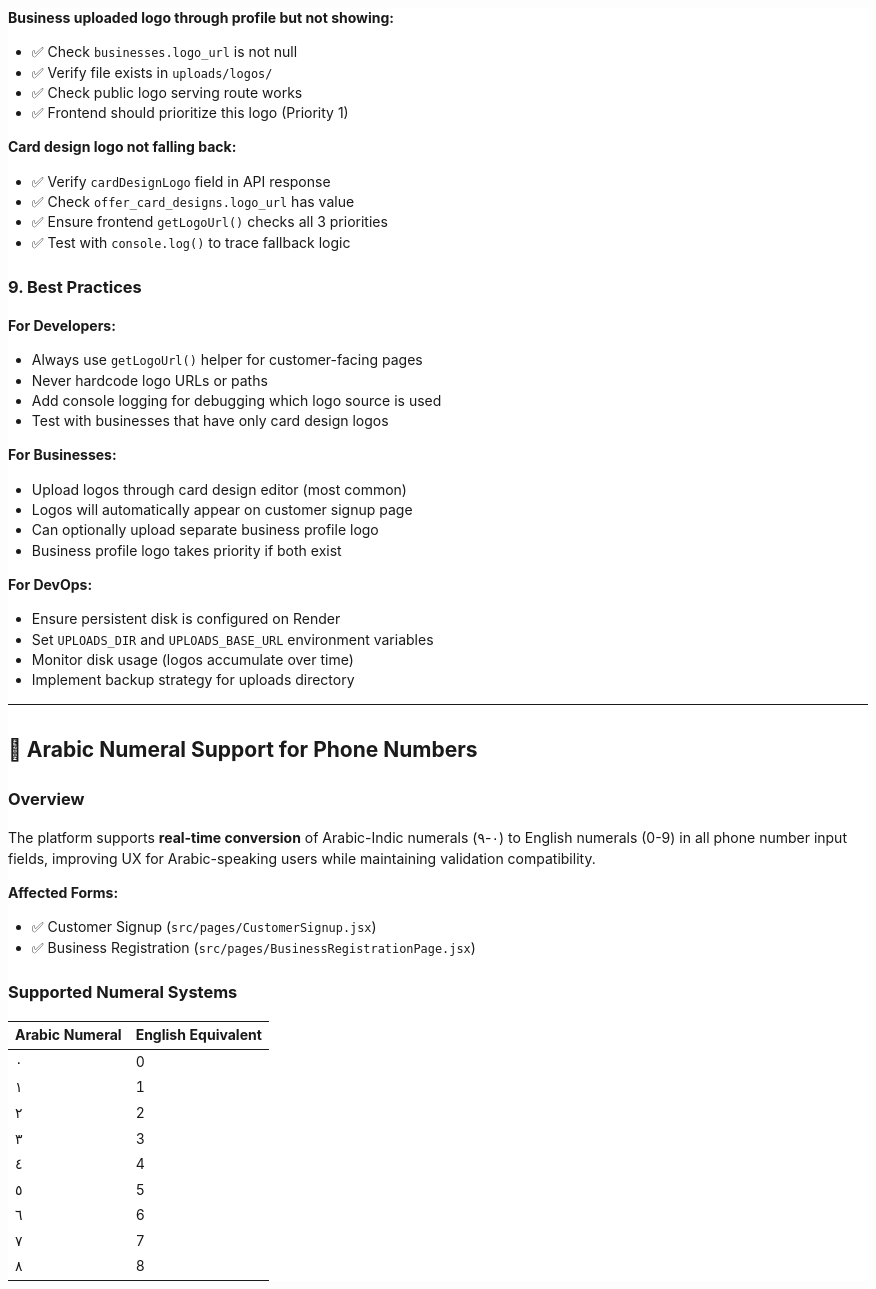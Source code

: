 **Business uploaded logo through profile but not showing:**
- ✅ Check `businesses.logo_url` is not null
- ✅ Verify file exists in `uploads/logos/`
- ✅ Check public logo serving route works
- ✅ Frontend should prioritize this logo (Priority 1)

**Card design logo not falling back:**
- ✅ Verify `cardDesignLogo` field in API response
- ✅ Check `offer_card_designs.logo_url` has value
- ✅ Ensure frontend `getLogoUrl()` checks all 3 priorities
- ✅ Test with `console.log()` to trace fallback logic

### 9. Best Practices

**For Developers:**
- Always use `getLogoUrl()` helper for customer-facing pages
- Never hardcode logo URLs or paths
- Add console logging for debugging which logo source is used
- Test with businesses that have only card design logos

**For Businesses:**
- Upload logos through card design editor (most common)
- Logos will automatically appear on customer signup page
- Can optionally upload separate business profile logo
- Business profile logo takes priority if both exist

**For DevOps:**
- Ensure persistent disk is configured on Render
- Set `UPLOADS_DIR` and `UPLOADS_BASE_URL` environment variables
- Monitor disk usage (logos accumulate over time)
- Implement backup strategy for uploads directory

---

## 📱 Arabic Numeral Support for Phone Numbers

### Overview

The platform supports **real-time conversion** of Arabic-Indic numerals (٠-٩) to English numerals (0-9) in all phone number input fields, improving UX for Arabic-speaking users while maintaining validation compatibility.

**Affected Forms:**
- ✅ Customer Signup (`src/pages/CustomerSignup.jsx`)
- ✅ Business Registration (`src/pages/BusinessRegistrationPage.jsx`)

### Supported Numeral Systems

| Arabic Numeral | English Equivalent |
|---------------|-------------------|
| ٠ | 0 |
| ١ | 1 |
| ٢ | 2 |
| ٣ | 3 |
| ٤ | 4 |
| ٥ | 5 |
| ٦ | 6 |
| ٧ | 7 |
| ٨ | 8 |